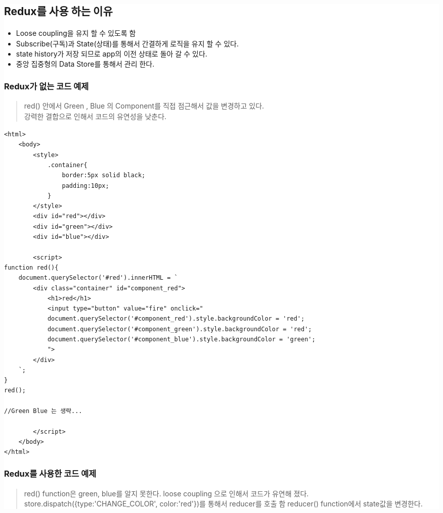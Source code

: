 ## Redux를 사용 하는 이유
- Loose coupling을 유지 할 수 있도록 함
- Subscribe(구독)과 State(상태)를 통해서 간결하게 로직을 유지 할 수 있다.
- state history가 저장 되므로 app의 이전 상태로 돌아 갈 수 있다.
- 중앙 집중형의 Data Store를 통해서 관리 한다.

### Redux가 없는 코드 예제

> red() 안에서 Green , Blue 의 Component를 직접 점근해서 값을 변경하고 있다.  
> 강력한 결합으로 인해서 코드의 유연성을 낮춘다.

```react
<html>
    <body>
        <style>
            .container{
                border:5px solid black;
                padding:10px;
            }
        </style>
        <div id="red"></div>
        <div id="green"></div>
        <div id="blue"></div>
        
        <script>
function red(){
    document.querySelector('#red').innerHTML = `
        <div class="container" id="component_red">
            <h1>red</h1>
            <input type="button" value="fire" onclick="
            document.querySelector('#component_red').style.backgroundColor = 'red';
            document.querySelector('#component_green').style.backgroundColor = 'red';
            document.querySelector('#component_blue').style.backgroundColor = 'green';
            ">
        </div>
    `;
}
red();

//Green Blue 는 생략...

        </script>
    </body>
</html>
```

### Redux를 사용한 코드 예제

> red() function은 green, blue를 알지 못한다.
> loose coupling 으로 인해서 코드가 유연해 졌다. 
> store.dispatch({type:'CHANGE_COLOR', color:'red'})를 통해서 reducer를 호출 함
> reducer() function에서 state값을 변경한다.
